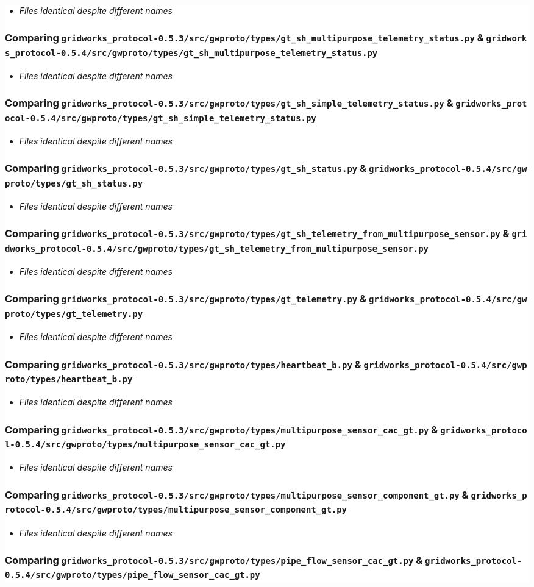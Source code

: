  * *Files identical despite different names*

### Comparing `gridworks_protocol-0.5.3/src/gwproto/types/gt_sh_multipurpose_telemetry_status.py` & `gridworks_protocol-0.5.4/src/gwproto/types/gt_sh_multipurpose_telemetry_status.py`

 * *Files identical despite different names*

### Comparing `gridworks_protocol-0.5.3/src/gwproto/types/gt_sh_simple_telemetry_status.py` & `gridworks_protocol-0.5.4/src/gwproto/types/gt_sh_simple_telemetry_status.py`

 * *Files identical despite different names*

### Comparing `gridworks_protocol-0.5.3/src/gwproto/types/gt_sh_status.py` & `gridworks_protocol-0.5.4/src/gwproto/types/gt_sh_status.py`

 * *Files identical despite different names*

### Comparing `gridworks_protocol-0.5.3/src/gwproto/types/gt_sh_telemetry_from_multipurpose_sensor.py` & `gridworks_protocol-0.5.4/src/gwproto/types/gt_sh_telemetry_from_multipurpose_sensor.py`

 * *Files identical despite different names*

### Comparing `gridworks_protocol-0.5.3/src/gwproto/types/gt_telemetry.py` & `gridworks_protocol-0.5.4/src/gwproto/types/gt_telemetry.py`

 * *Files identical despite different names*

### Comparing `gridworks_protocol-0.5.3/src/gwproto/types/heartbeat_b.py` & `gridworks_protocol-0.5.4/src/gwproto/types/heartbeat_b.py`

 * *Files identical despite different names*

### Comparing `gridworks_protocol-0.5.3/src/gwproto/types/multipurpose_sensor_cac_gt.py` & `gridworks_protocol-0.5.4/src/gwproto/types/multipurpose_sensor_cac_gt.py`

 * *Files identical despite different names*

### Comparing `gridworks_protocol-0.5.3/src/gwproto/types/multipurpose_sensor_component_gt.py` & `gridworks_protocol-0.5.4/src/gwproto/types/multipurpose_sensor_component_gt.py`

 * *Files identical despite different names*

### Comparing `gridworks_protocol-0.5.3/src/gwproto/types/pipe_flow_sensor_cac_gt.py` & `gridworks_protocol-0.5.4/src/gwproto/types/pipe_flow_sensor_cac_gt.py`

